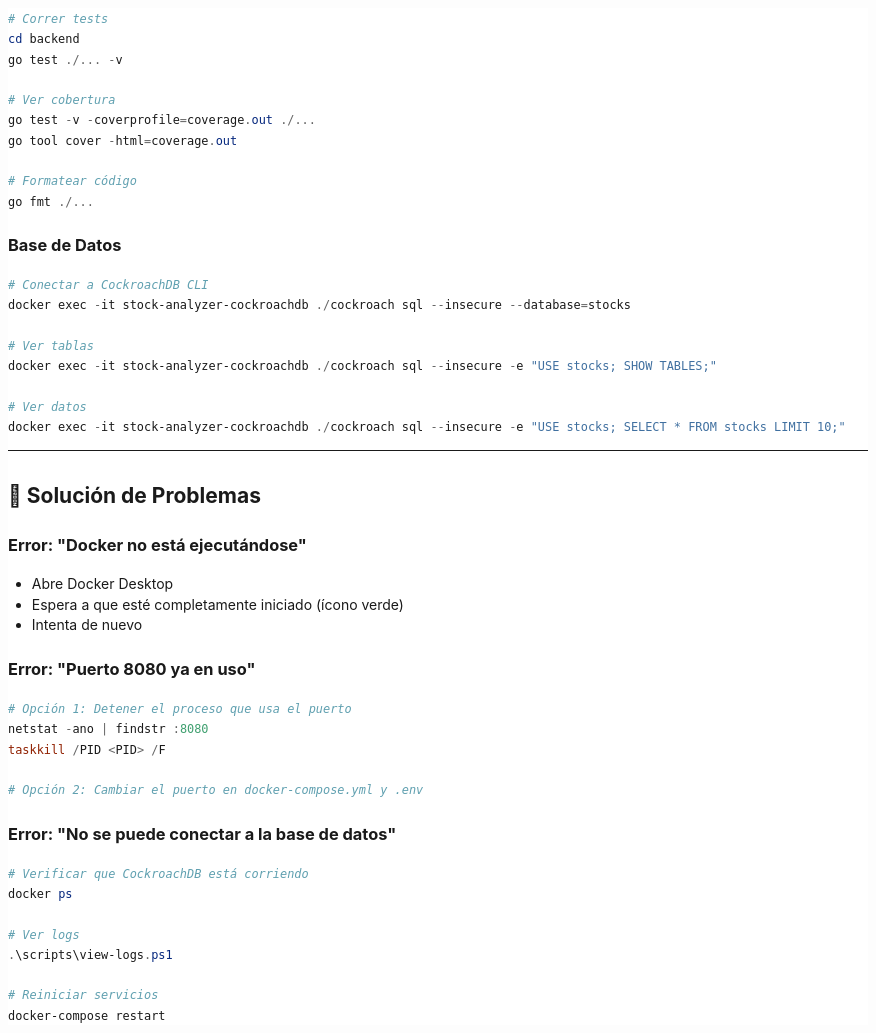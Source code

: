 ```powershell
# Correr tests
cd backend
go test ./... -v

# Ver cobertura
go test -v -coverprofile=coverage.out ./...
go tool cover -html=coverage.out

# Formatear código
go fmt ./...
```

### Base de Datos

```powershell
# Conectar a CockroachDB CLI
docker exec -it stock-analyzer-cockroachdb ./cockroach sql --insecure --database=stocks

# Ver tablas
docker exec -it stock-analyzer-cockroachdb ./cockroach sql --insecure -e "USE stocks; SHOW TABLES;"

# Ver datos
docker exec -it stock-analyzer-cockroachdb ./cockroach sql --insecure -e "USE stocks; SELECT * FROM stocks LIMIT 10;"
```

---

## 🐛 Solución de Problemas

### Error: "Docker no está ejecutándose"

- Abre Docker Desktop
- Espera a que esté completamente iniciado (ícono verde)
- Intenta de nuevo

### Error: "Puerto 8080 ya en uso"

```powershell
# Opción 1: Detener el proceso que usa el puerto
netstat -ano | findstr :8080
taskkill /PID <PID> /F

# Opción 2: Cambiar el puerto en docker-compose.yml y .env
```

### Error: "No se puede conectar a la base de datos"

```powershell
# Verificar que CockroachDB está corriendo
docker ps

# Ver logs
.\scripts\view-logs.ps1

# Reiniciar servicios
docker-compose restart
```
